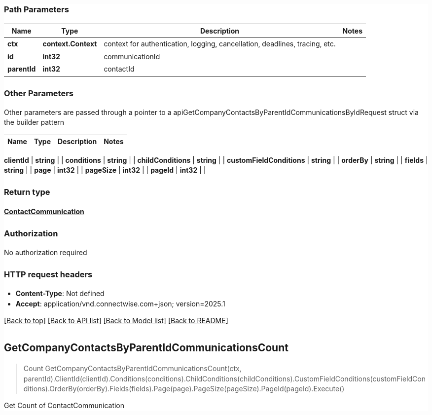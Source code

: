 ### Path Parameters


Name | Type | Description  | Notes
------------- | ------------- | ------------- | -------------
**ctx** | **context.Context** | context for authentication, logging, cancellation, deadlines, tracing, etc.
**id** | **int32** | communicationId | 
**parentId** | **int32** | contactId | 

### Other Parameters

Other parameters are passed through a pointer to a apiGetCompanyContactsByParentIdCommunicationsByIdRequest struct via the builder pattern


Name | Type | Description  | Notes
------------- | ------------- | ------------- | -------------


 **clientId** | **string** |  | 
 **conditions** | **string** |  | 
 **childConditions** | **string** |  | 
 **customFieldConditions** | **string** |  | 
 **orderBy** | **string** |  | 
 **fields** | **string** |  | 
 **page** | **int32** |  | 
 **pageSize** | **int32** |  | 
 **pageId** | **int32** |  | 

### Return type

[**ContactCommunication**](ContactCommunication.md)

### Authorization

No authorization required

### HTTP request headers

- **Content-Type**: Not defined
- **Accept**: application/vnd.connectwise.com+json; version=2025.1

[[Back to top]](#) [[Back to API list]](../README.md#documentation-for-api-endpoints)
[[Back to Model list]](../README.md#documentation-for-models)
[[Back to README]](../README.md)


## GetCompanyContactsByParentIdCommunicationsCount

> Count GetCompanyContactsByParentIdCommunicationsCount(ctx, parentId).ClientId(clientId).Conditions(conditions).ChildConditions(childConditions).CustomFieldConditions(customFieldConditions).OrderBy(orderBy).Fields(fields).Page(page).PageSize(pageSize).PageId(pageId).Execute()

Get Count of ContactCommunication
